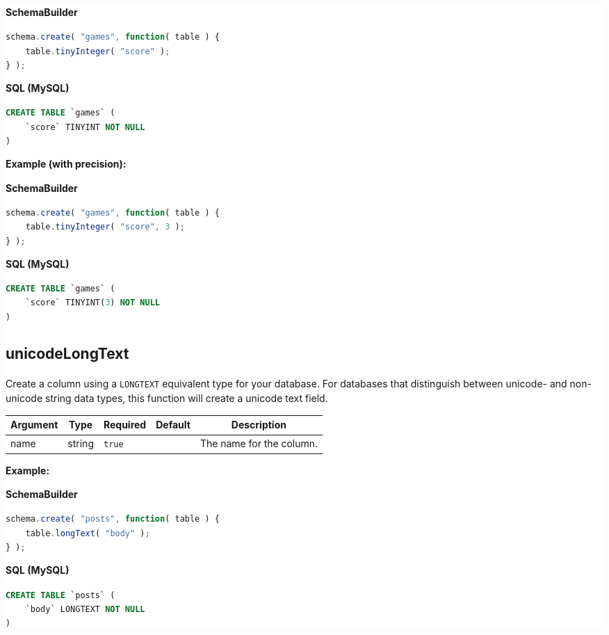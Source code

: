 **SchemaBuilder**

```javascript
schema.create( "games", function( table ) {
    table.tinyInteger( "score" );
} );
```

**SQL (MySQL)**

```sql
CREATE TABLE `games` (
    `score` TINYINT NOT NULL
)
```

**Example (with precision):**

**SchemaBuilder**

```javascript
schema.create( "games", function( table ) {
    table.tinyInteger( "score", 3 );
} );
```

**SQL (MySQL)**

```sql
CREATE TABLE `games` (
    `score` TINYINT(3) NOT NULL
)
```

## unicodeLongText

Create a column using a `LONGTEXT` equivalent type for your database. For databases that distinguish between unicode- and non-unicode string data types, this function will create a unicode text field.

| Argument | Type   | Required | Default | Description              |
| -------- | ------ | -------- | ------- | ------------------------ |
| name     | string | `true`   |         | The name for the column. |

**Example:**

**SchemaBuilder**

```javascript
schema.create( "posts", function( table ) {
    table.longText( "body" );
} );
```

**SQL (MySQL)**

```sql
CREATE TABLE `posts` (
    `body` LONGTEXT NOT NULL
)
```
